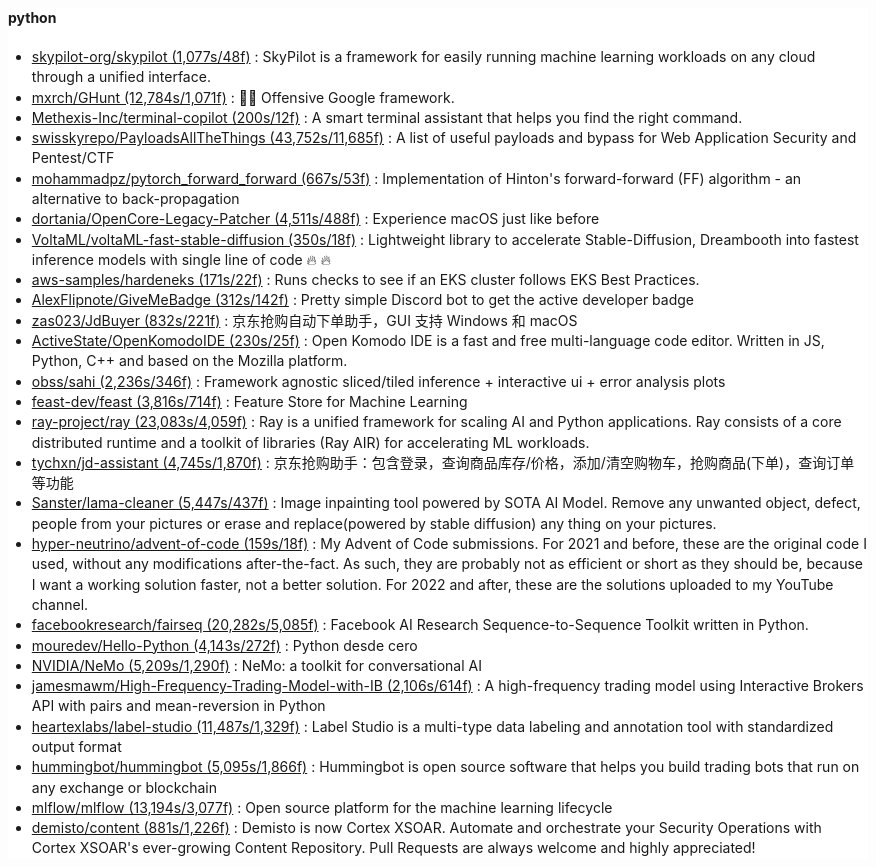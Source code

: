 #### python
* [skypilot-org/skypilot (1,077s/48f)](https://github.com/skypilot-org/skypilot) : SkyPilot is a framework for easily running machine learning workloads on any cloud through a unified interface.
* [mxrch/GHunt (12,784s/1,071f)](https://github.com/mxrch/GHunt) : 🕵️‍♂️ Offensive Google framework.
* [Methexis-Inc/terminal-copilot (200s/12f)](https://github.com/Methexis-Inc/terminal-copilot) : A smart terminal assistant that helps you find the right command.
* [swisskyrepo/PayloadsAllTheThings (43,752s/11,685f)](https://github.com/swisskyrepo/PayloadsAllTheThings) : A list of useful payloads and bypass for Web Application Security and Pentest/CTF
* [mohammadpz/pytorch_forward_forward (667s/53f)](https://github.com/mohammadpz/pytorch_forward_forward) : Implementation of Hinton's forward-forward (FF) algorithm - an alternative to back-propagation
* [dortania/OpenCore-Legacy-Patcher (4,511s/488f)](https://github.com/dortania/OpenCore-Legacy-Patcher) : Experience macOS just like before
* [VoltaML/voltaML-fast-stable-diffusion (350s/18f)](https://github.com/VoltaML/voltaML-fast-stable-diffusion) : Lightweight library to accelerate Stable-Diffusion, Dreambooth into fastest inference models with single line of code 🔥 🔥
* [aws-samples/hardeneks (171s/22f)](https://github.com/aws-samples/hardeneks) : Runs checks to see if an EKS cluster follows EKS Best Practices.
* [AlexFlipnote/GiveMeBadge (312s/142f)](https://github.com/AlexFlipnote/GiveMeBadge) : Pretty simple Discord bot to get the active developer badge
* [zas023/JdBuyer (832s/221f)](https://github.com/zas023/JdBuyer) : 京东抢购自动下单助手，GUI 支持 Windows 和 macOS
* [ActiveState/OpenKomodoIDE (230s/25f)](https://github.com/ActiveState/OpenKomodoIDE) : Open Komodo IDE is a fast and free multi-language code editor. Written in JS, Python, C++ and based on the Mozilla platform.
* [obss/sahi (2,236s/346f)](https://github.com/obss/sahi) : Framework agnostic sliced/tiled inference + interactive ui + error analysis plots
* [feast-dev/feast (3,816s/714f)](https://github.com/feast-dev/feast) : Feature Store for Machine Learning
* [ray-project/ray (23,083s/4,059f)](https://github.com/ray-project/ray) : Ray is a unified framework for scaling AI and Python applications. Ray consists of a core distributed runtime and a toolkit of libraries (Ray AIR) for accelerating ML workloads.
* [tychxn/jd-assistant (4,745s/1,870f)](https://github.com/tychxn/jd-assistant) : 京东抢购助手：包含登录，查询商品库存/价格，添加/清空购物车，抢购商品(下单)，查询订单等功能
* [Sanster/lama-cleaner (5,447s/437f)](https://github.com/Sanster/lama-cleaner) : Image inpainting tool powered by SOTA AI Model. Remove any unwanted object, defect, people from your pictures or erase and replace(powered by stable diffusion) any thing on your pictures.
* [hyper-neutrino/advent-of-code (159s/18f)](https://github.com/hyper-neutrino/advent-of-code) : My Advent of Code submissions. For 2021 and before, these are the original code I used, without any modifications after-the-fact. As such, they are probably not as efficient or short as they should be, because I want a working solution faster, not a better solution. For 2022 and after, these are the solutions uploaded to my YouTube channel.
* [facebookresearch/fairseq (20,282s/5,085f)](https://github.com/facebookresearch/fairseq) : Facebook AI Research Sequence-to-Sequence Toolkit written in Python.
* [mouredev/Hello-Python (4,143s/272f)](https://github.com/mouredev/Hello-Python) : Python desde cero
* [NVIDIA/NeMo (5,209s/1,290f)](https://github.com/NVIDIA/NeMo) : NeMo: a toolkit for conversational AI
* [jamesmawm/High-Frequency-Trading-Model-with-IB (2,106s/614f)](https://github.com/jamesmawm/High-Frequency-Trading-Model-with-IB) : A high-frequency trading model using Interactive Brokers API with pairs and mean-reversion in Python
* [heartexlabs/label-studio (11,487s/1,329f)](https://github.com/heartexlabs/label-studio) : Label Studio is a multi-type data labeling and annotation tool with standardized output format
* [hummingbot/hummingbot (5,095s/1,866f)](https://github.com/hummingbot/hummingbot) : Hummingbot is open source software that helps you build trading bots that run on any exchange or blockchain
* [mlflow/mlflow (13,194s/3,077f)](https://github.com/mlflow/mlflow) : Open source platform for the machine learning lifecycle
* [demisto/content (881s/1,226f)](https://github.com/demisto/content) : Demisto is now Cortex XSOAR. Automate and orchestrate your Security Operations with Cortex XSOAR's ever-growing Content Repository. Pull Requests are always welcome and highly appreciated!
